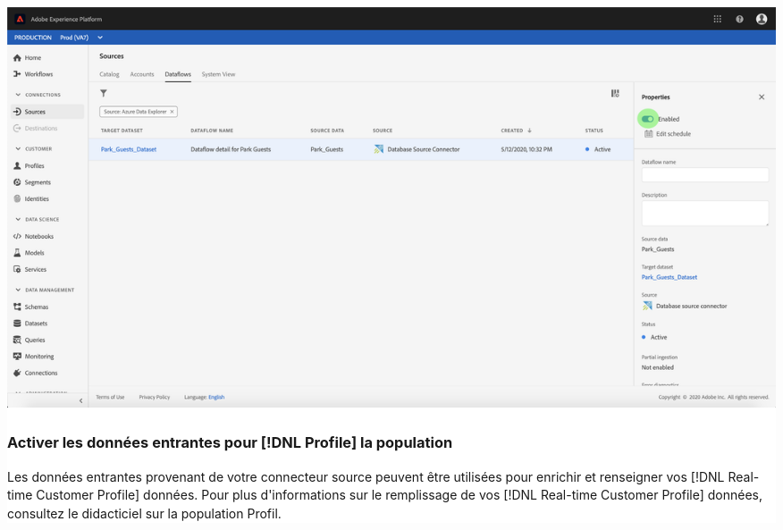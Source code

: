 ![](../../../images/tutorials/dataflow/databases/disable.png)

### Activer les données entrantes pour [!DNL Profile] la population

Les données entrantes provenant de votre connecteur source peuvent être utilisées pour enrichir et renseigner vos [!DNL Real-time Customer Profile] données. Pour plus d&#39;informations sur le remplissage de vos [!DNL Real-time Customer Profile] données, consultez le didacticiel sur la population [](../profile.md)Profil.